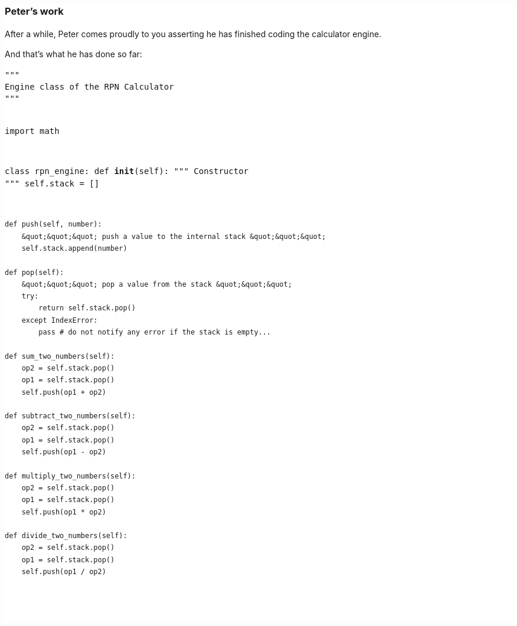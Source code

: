 

<h3>Peter’s work</h3>



<p>After a while, Peter comes proudly to you asserting he has finished coding the calculator engine.</p>



<p>And that’s what he has done so far:</p>



<div class="wp-block-codemirror-blocks-code-block code-block"><pre class="CodeMirror cm-s-material" data-setting="{&quot;mode&quot;:&quot;python&quot;,&quot;mime&quot;:&quot;text/x-python&quot;,&quot;theme&quot;:&quot;material&quot;,&quot;lineNumbers&quot;:true,&quot;lineWrapping&quot;:false,&quot;readOnly&quot;:true}">&quot;&quot;&quot;
Engine class of the RPN Calculator
&quot;&quot;&quot;

import math

class rpn_engine:
    def __init__(self):
        &quot;&quot;&quot; Constructor &quot;&quot;&quot;
        self.stack = []

    def push(self, number):
        &quot;&quot;&quot; push a value to the internal stack &quot;&quot;&quot;
        self.stack.append(number)

    def pop(self):
        &quot;&quot;&quot; pop a value from the stack &quot;&quot;&quot;
        try:
            return self.stack.pop()
        except IndexError:
            pass # do not notify any error if the stack is empty...

    def sum_two_numbers(self):
        op2 = self.stack.pop()
        op1 = self.stack.pop()
        self.push(op1 + op2)

    def subtract_two_numbers(self):
        op2 = self.stack.pop()
        op1 = self.stack.pop()
        self.push(op1 - op2)

    def multiply_two_numbers(self):
        op2 = self.stack.pop()
        op1 = self.stack.pop()
        self.push(op1 * op2)

    def divide_two_numbers(self):
        op2 = self.stack.pop()
        op1 = self.stack.pop()
        self.push(op1 / op2)
